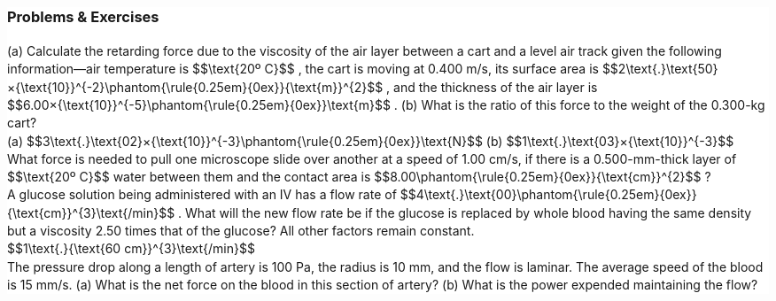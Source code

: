 
</div>
</div>

### Problems &amp; Exercises

<div data-type="exercise" data-element-type="problems-exercises">
<div data-type="problem" markdown="1">
(a) Calculate the retarding force due to the viscosity of the air layer between a cart and a level air track given the following information—air temperature is $$\text{20º C}$$
, the cart is moving at 0.400 m/s, its surface area is $$2\text{.}\text{50}×{\text{10}}^{-2}\phantom{\rule{0.25em}{0ex}}{\text{m}}^{2}$$
, and the thickness of the air layer is $$6.00×{\text{10}}^{-5}\phantom{\rule{0.25em}{0ex}}\text{m}$$
. (b) What is the ratio of this force to the weight of the 0.300-kg cart?

</div>
<div data-type="solution" markdown="1">
(a) $$3\text{.}\text{02}×{\text{10}}^{-3}\phantom{\rule{0.25em}{0ex}}\text{N}$$
(b) $$1\text{.}\text{03}×{\text{10}}^{-3}$$
</div>
</div>

<div data-type="exercise" data-element-type="problems-exercises">
<div data-type="problem" markdown="1">
What force is needed to pull one microscope slide over another at a speed of 1.00 cm/s, if there is a 0.500-mm-thick layer of $$\text{20º C}$$
 water between them and the contact area is $$8.00\phantom{\rule{0.25em}{0ex}}{\text{cm}}^{2}$$
?

</div>
</div>

<div data-type="exercise" data-element-type="problems-exercises">
<div data-type="problem" markdown="1">
A glucose solution being administered with an IV has a flow rate of $$4\text{.}\text{00}\phantom{\rule{0.25em}{0ex}}{\text{cm}}^{3}\text{/min}$$
. What will the new flow rate be if the glucose is replaced by whole blood having the same density but a viscosity 2.50 times that of the glucose? All other factors remain constant.

</div>
<div data-type="solution" markdown="1">
$$1\text{.}{\text{60 cm}}^{3}\text{/min}$$
</div>
</div>

<div data-type="exercise" data-element-type="problems-exercises">
<div data-type="problem" markdown="1">
The pressure drop along a length of artery is 100 Pa, the radius is 10 mm, and the flow is laminar. The average speed of the blood is 15 mm/s. (a) What is the net force on the blood in this section of artery? (b) What is the power expended maintaining the flow?

</div>
</div>
